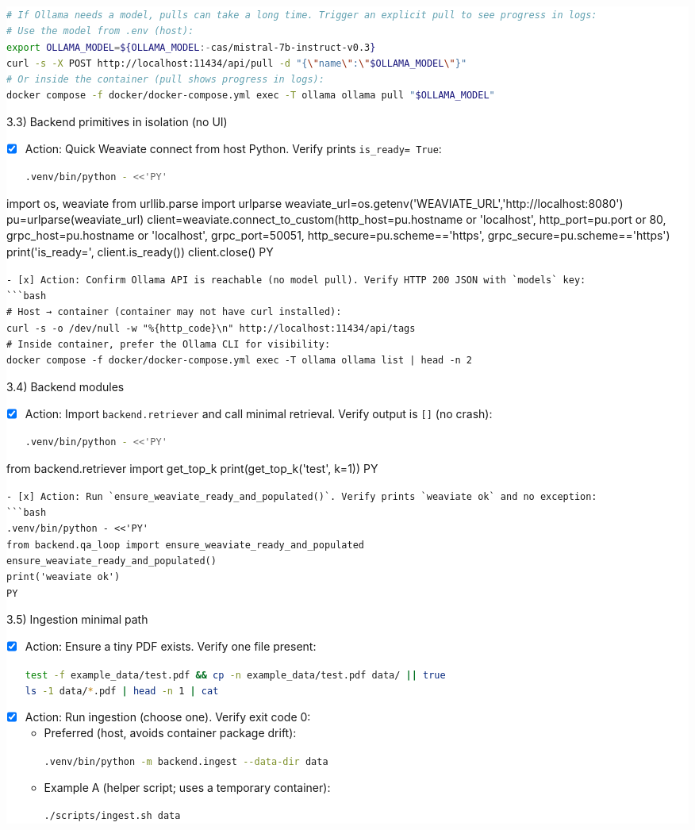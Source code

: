   ```bash
  # If Ollama needs a model, pulls can take a long time. Trigger an explicit pull to see progress in logs:
  # Use the model from .env (host):
  export OLLAMA_MODEL=${OLLAMA_MODEL:-cas/mistral-7b-instruct-v0.3}
  curl -s -X POST http://localhost:11434/api/pull -d "{\"name\":\"$OLLAMA_MODEL\"}"
  # Or inside the container (pull shows progress in logs):
  docker compose -f docker/docker-compose.yml exec -T ollama ollama pull "$OLLAMA_MODEL"
  ```

3.3) Backend primitives in isolation (no UI)
- [x] Action: Quick Weaviate connect from host Python. Verify prints `is_ready= True`:
  ```bash
  .venv/bin/python - <<'PY'
import os, weaviate
from urllib.parse import urlparse
weaviate_url=os.getenv('WEAVIATE_URL','http://localhost:8080')
pu=urlparse(weaviate_url)
client=weaviate.connect_to_custom(http_host=pu.hostname or 'localhost', http_port=pu.port or 80, grpc_host=pu.hostname or 'localhost', grpc_port=50051, http_secure=pu.scheme=='https', grpc_secure=pu.scheme=='https')
print('is_ready=', client.is_ready())
client.close()
PY
  ```
 - [x] Action: Confirm Ollama API is reachable (no model pull). Verify HTTP 200 JSON with `models` key:
  ```bash
  # Host → container (container may not have curl installed):
  curl -s -o /dev/null -w "%{http_code}\n" http://localhost:11434/api/tags
  # Inside container, prefer the Ollama CLI for visibility:
  docker compose -f docker/docker-compose.yml exec -T ollama ollama list | head -n 2
  ```

3.4) Backend modules
- [x] Action: Import `backend.retriever` and call minimal retrieval. Verify output is `[]` (no crash):
  ```bash
  .venv/bin/python - <<'PY'
from backend.retriever import get_top_k
print(get_top_k('test', k=1))
PY
  ```
- [x] Action: Run `ensure_weaviate_ready_and_populated()`. Verify prints `weaviate ok` and no exception:
  ```bash
  .venv/bin/python - <<'PY'
from backend.qa_loop import ensure_weaviate_ready_and_populated
ensure_weaviate_ready_and_populated()
print('weaviate ok')
PY
  ```

3.5) Ingestion minimal path
- [x] Action: Ensure a tiny PDF exists. Verify one file present:
  ```bash
  test -f example_data/test.pdf && cp -n example_data/test.pdf data/ || true
  ls -1 data/*.pdf | head -n 1 | cat
  ```
- [x] Action: Run ingestion (choose one). Verify exit code 0:
   - Preferred (host, avoids container package drift):
     ```bash
     .venv/bin/python -m backend.ingest --data-dir data
     ```
   - Example A (helper script; uses a temporary container):
     ```bash
     ./scripts/ingest.sh data